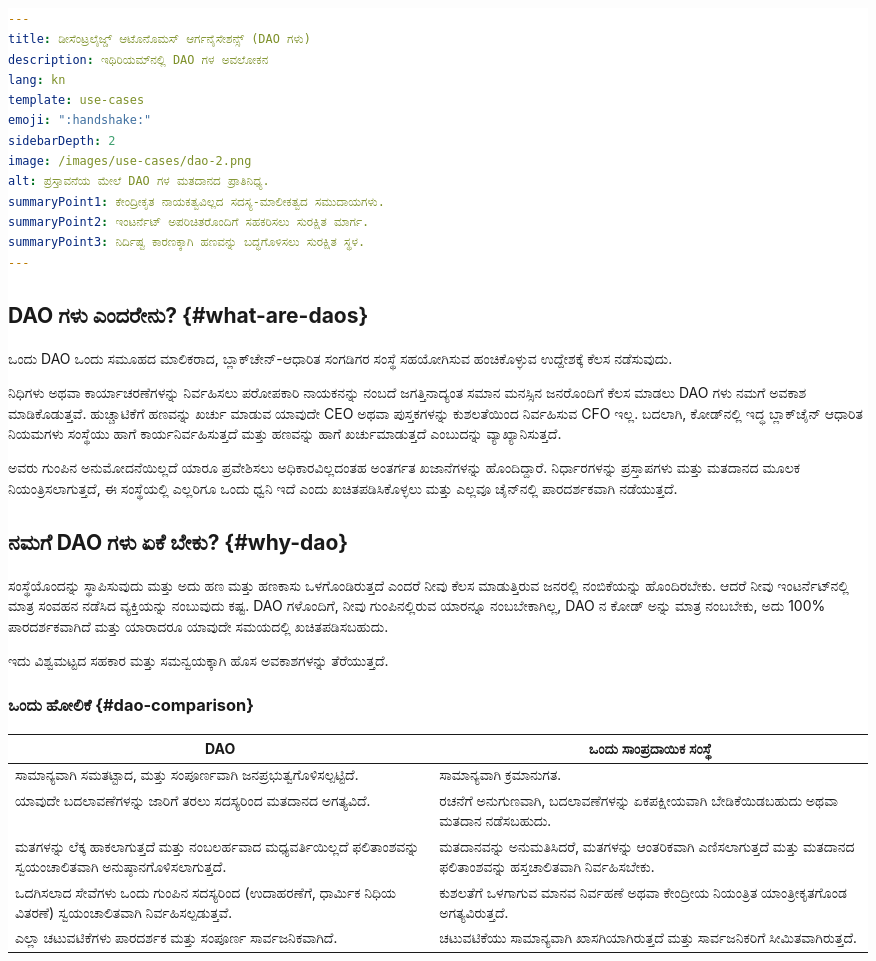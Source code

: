 ```yaml
---
title: ಡೀಸೆಂಟ್ರಲೈಜ್ಡ್ ಆಟೊನೊಮಸ್ ಆರ್ಗನೈಸೇಶನ್ಸ್ (DAO ಗಳು)
description: ಇಥಿರಿಯಮ್‍ನಲ್ಲಿ DAO ಗಳ ಅವಲೋಕನ
lang: kn
template: use-cases
emoji: ":handshake:"
sidebarDepth: 2
image: /images/use-cases/dao-2.png
alt: ಪ್ರಸ್ತಾವನೆಯ ಮೇಲೆ DAO ಗಳ ಮತದಾನದ ಪ್ರಾತಿನಿಧ್ಯ.
summaryPoint1: ಕೇಂದ್ರೀಕೃತ ನಾಯಕತ್ವವಿಲ್ಲದ ಸದಸ್ಯ-ಮಾಲೀಕತ್ವದ ಸಮುದಾಯಗಳು.
summaryPoint2: ಇಂಟರ್ನೆಟ್ ಅಪರಿಚಿತರೊಂದಿಗೆ ಸಹಕರಿಸಲು ಸುರಕ್ಷಿತ ಮಾರ್ಗ.
summaryPoint3: ನಿರ್ದಿಷ್ಟ ಕಾರಣಕ್ಕಾಗಿ ಹಣವನ್ನು ಬದ್ಧಗೊಳಿಸಲು ಸುರಕ್ಷಿತ ಸ್ಥಳ.
---
```


## DAO ಗಳು ಎಂದರೇನು? {#what-are-daos}

ಒಂದು DAO ಒಂದು ಸಮೂಹದ ಮಾಲಿಕರಾದ, ಬ್ಲಾಕ್‌ಚೇನ್-ಆಧಾರಿತ ಸಂಗಡಿಗರ ಸಂಸ್ಥೆ ಸಹಯೋಗಿಸುವ ಹಂಚಿಕೊಳ್ಳುವ ಉದ್ದೇಶಕ್ಕೆ ಕೆಲಸ ನಡೆಸುವುದು.

ನಿಧಿಗಳು ಅಥವಾ ಕಾರ್ಯಾಚರಣೆಗಳನ್ನು ನಿರ್ವಹಿಸಲು ಪರೋಪಕಾರಿ ನಾಯಕನನ್ನು ನಂಬದೆ ಜಗತ್ತಿನಾದ್ಯಂತ ಸಮಾನ ಮನಸ್ಸಿನ ಜನರೊಂದಿಗೆ ಕೆಲಸ ಮಾಡಲು DAO ಗಳು ನಮಗೆ ಅವಕಾಶ ಮಾಡಿಕೊಡುತ್ತವೆ. ಹುಚ್ಚಾಟಿಕೆಗೆ ಹಣವನ್ನು ಖರ್ಚು ಮಾಡುವ ಯಾವುದೇ CEO ಅಥವಾ ಪುಸ್ತಕಗಳನ್ನು ಕುಶಲತೆಯಿಂದ ನಿರ್ವಹಿಸುವ CFO ಇಲ್ಲ. ಬದಲಾಗಿ, ಕೋಡ್‌ನಲ್ಲಿ ಇದ್ಧ ಬ್ಲಾಕ್‌ಚೈನ್ ಆಧಾರಿತ ನಿಯಮಗಳು ಸಂಸ್ಥೆಯು ಹಾಗೆ ಕಾರ್ಯನಿರ್ವಹಿಸುತ್ತದೆ ಮತ್ತು ಹಣವನ್ನು ಹಾಗೆ ಖರ್ಚುಮಾಡುತ್ತದೆ ಎಂಬುದನ್ನು ವ್ಯಾಖ್ಯಾನಿಸುತ್ತದೆ.

ಅವರು ಗುಂಪಿನ ಅನುಮೋದನೆಯಿಲ್ಲದೆ ಯಾರೂ ಪ್ರವೇಶಿಸಲು ಅಧಿಕಾರವಿಲ್ಲದಂತಹ ಅಂತರ್ಗತ ಖಜಾನೆಗಳನ್ನು ಹೊಂದಿದ್ದಾರೆ. ನಿರ್ಧಾರಗಳನ್ನು ಪ್ರಸ್ತಾಪಗಳು ಮತ್ತು ಮತದಾನದ ಮೂಲಕ ನಿಯಂತ್ರಿಸಲಾಗುತ್ತದೆ, ಈ ಸಂಸ್ಥೆಯಲ್ಲಿ ಎಲ್ಲರಿಗೂ ಒಂದು ಧ್ವನಿ ಇದೆ ಎಂದು ಖಚಿತಪಡಿಸಿಕೊಳ್ಳಲು ಮತ್ತು ಎಲ್ಲವೂ ಚೈನ್‌ನಲ್ಲಿ ಪಾರದರ್ಶಕವಾಗಿ ನಡೆಯುತ್ತದೆ.

## ನಮಗೆ DAO ಗಳು ಏಕೆ ಬೇಕು? {#why-dao}

ಸಂಸ್ಥೆಯೊಂದನ್ನು ಸ್ಥಾಪಿಸುವುದು ಮತ್ತು ಅದು ಹಣ ಮತ್ತು ಹಣಕಾಸು ಒಳಗೊಂಡಿರುತ್ತದೆ ಎಂದರೆ ನೀವು ಕೆಲಸ ಮಾಡುತ್ತಿರುವ ಜನರಲ್ಲಿ ನಂಬಿಕೆಯನ್ನು ಹೊಂದಿರಬೇಕು. ಆದರೆ ನೀವು ಇಂಟರ್ನೆಟ್‍ನಲ್ಲಿ ಮಾತ್ರ ಸಂವಹನ ನಡೆಸಿದ ವ್ಯಕ್ತಿಯನ್ನು ನಂಬುವುದು ಕಷ್ಟ. DAO ಗಳೊಂದಿಗೆ, ನೀವು ಗುಂಪಿನಲ್ಲಿರುವ ಯಾರನ್ನೂ ನಂಬಬೇಕಾಗಿಲ್ಲ, DAO ನ ಕೋಡ್ ಅನ್ನು ಮಾತ್ರ ನಂಬಬೇಕು, ಅದು 100% ಪಾರದರ್ಶಕವಾಗಿದೆ ಮತ್ತು ಯಾರಾದರೂ ಯಾವುದೇ ಸಮಯದಲ್ಲಿ ಖಚಿತಪಡಿಸಬಹುದು.

ಇದು ವಿಶ್ವಮಟ್ಟದ ಸಹಕಾರ ಮತ್ತು ಸಮನ್ವಯಕ್ಕಾಗಿ ಹೊಸ ಅವಕಾಶಗಳನ್ನು ತೆರೆಯುತ್ತದೆ.

### ಒಂದು ಹೋಲಿಕೆ {#dao-comparison}

| DAO                                                                                                               | ಒಂದು ಸಾಂಪ್ರದಾಯಿಕ ಸಂಸ್ಥೆ                                                                                         |
| ----------------------------------------------------------------------------------------------------------------- | --------------------------------------------------------------------------------------------------------------- |
| ಸಾಮಾನ್ಯವಾಗಿ ಸಮತಟ್ಟಾದ, ಮತ್ತು ಸಂಪೂರ್ಣವಾಗಿ ಜನಪ್ರಭುತ್ವಗೊಳಿಸಲ್ಪಟ್ಟಿದೆ.                                                 | ಸಾಮಾನ್ಯವಾಗಿ ಕ್ರಮಾನುಗತ.                                                                                          |
| ಯಾವುದೇ ಬದಲಾವಣೆಗಳನ್ನು ಜಾರಿಗೆ ತರಲು ಸದಸ್ಯರಿಂದ ಮತದಾನದ ಅಗತ್ಯವಿದೆ.                                                      | ರಚನೆಗೆ ಅನುಗುಣವಾಗಿ, ಬದಲಾವಣೆಗಳನ್ನು ಏಕಪಕ್ಷೀಯವಾಗಿ ಬೇಡಿಕೆಯಿಡಬಹುದು ಅಥವಾ ಮತದಾನ ನಡೆಸಬಹುದು.                              |
| ಮತಗಳನ್ನು ಲೆಕ್ಕ ಹಾಕಲಾಗುತ್ತದೆ ಮತ್ತು ನಂಬಲರ್ಹವಾದ ಮಧ್ಯವರ್ತಿಯಿಲ್ಲದೆ ಫಲಿತಾಂಶವನ್ನು ಸ್ವಯಂಚಾಲಿತವಾಗಿ ಅನುಷ್ಠಾನಗೊಳಿಸಲಾಗುತ್ತದೆ. | ಮತದಾನವನ್ನು ಅನುಮತಿಸಿದರೆ, ಮತಗಳನ್ನು ಆಂತರಿಕವಾಗಿ ಎಣಿಸಲಾಗುತ್ತದೆ ಮತ್ತು ಮತದಾನದ ಫಲಿತಾಂಶವನ್ನು ಹಸ್ತಚಾಲಿತವಾಗಿ ನಿರ್ವಹಿಸಬೇಕು. |
| ಒದಗಿಸಲಾದ ಸೇವೆಗಳು ಒಂದು ಗುಂಪಿನ ಸದಸ್ಯರಿಂದ (ಉದಾಹರಣೆಗೆ, ಧಾರ್ಮಿಕ ನಿಧಿಯ ವಿತರಣೆ) ಸ್ವಯಂಚಾಲಿತವಾಗಿ ನಿರ್ವಹಿಸಲ್ಪಡುತ್ತವೆ.       | ಕುಶಲತೆಗೆ ಒಳಗಾಗುವ ಮಾನವ ನಿರ್ವಹಣೆ ಅಥವಾ ಕೇಂದ್ರೀಯ ನಿಯಂತ್ರಿತ ಯಾಂತ್ರೀಕೃತಗೊಂಡ ಅಗತ್ಯವಿರುತ್ತದೆ.                           |
| ಎಲ್ಲಾ ಚಟುವಟಿಕೆಗಳು ಪಾರದರ್ಶಕ ಮತ್ತು ಸಂಪೂರ್ಣ ಸಾರ್ವಜನಿಕವಾಗಿದೆ.                                                         | ಚಟುವಟಿಕೆಯು ಸಾಮಾನ್ಯವಾಗಿ ಖಾಸಗಿಯಾಗಿರುತ್ತದೆ ಮತ್ತು ಸಾರ್ವಜನಿಕರಿಗೆ ಸೀಮಿತವಾಗಿರುತ್ತದೆ.                                   |
